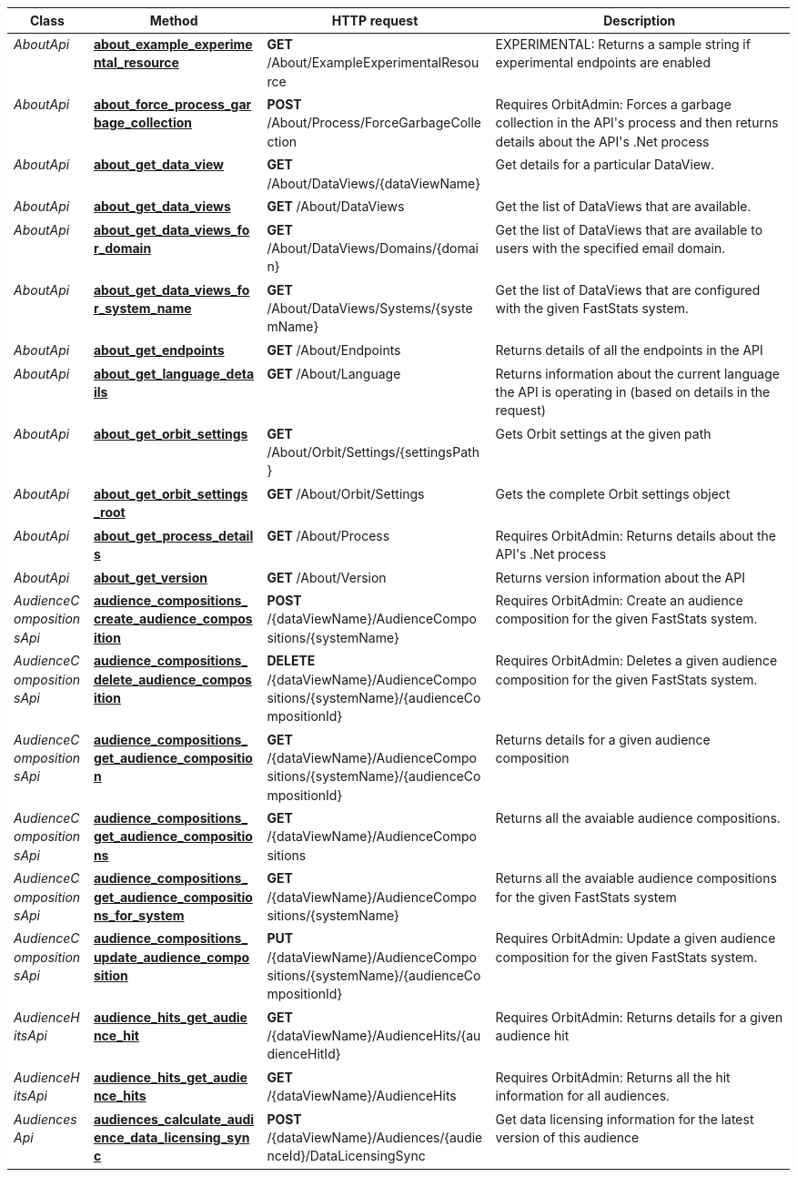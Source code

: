 Class | Method | HTTP request | Description
------------ | ------------- | ------------- | -------------
*AboutApi* | [**about_example_experimental_resource**](docs/AboutApi.md#about_example_experimental_resource) | **GET** /About/ExampleExperimentalResource | EXPERIMENTAL: Returns a sample string if experimental endpoints are enabled
*AboutApi* | [**about_force_process_garbage_collection**](docs/AboutApi.md#about_force_process_garbage_collection) | **POST** /About/Process/ForceGarbageCollection | Requires OrbitAdmin: Forces a garbage collection in the API&#39;s process and then returns details about the API&#39;s .Net process
*AboutApi* | [**about_get_data_view**](docs/AboutApi.md#about_get_data_view) | **GET** /About/DataViews/{dataViewName} | Get details for a particular DataView.
*AboutApi* | [**about_get_data_views**](docs/AboutApi.md#about_get_data_views) | **GET** /About/DataViews | Get the list of DataViews that are available.
*AboutApi* | [**about_get_data_views_for_domain**](docs/AboutApi.md#about_get_data_views_for_domain) | **GET** /About/DataViews/Domains/{domain} | Get the list of DataViews that are available to users with the specified email domain.
*AboutApi* | [**about_get_data_views_for_system_name**](docs/AboutApi.md#about_get_data_views_for_system_name) | **GET** /About/DataViews/Systems/{systemName} | Get the list of DataViews that are configured with the given FastStats system.
*AboutApi* | [**about_get_endpoints**](docs/AboutApi.md#about_get_endpoints) | **GET** /About/Endpoints | Returns details of all the endpoints in the API
*AboutApi* | [**about_get_language_details**](docs/AboutApi.md#about_get_language_details) | **GET** /About/Language | Returns information about the current language the API is operating in (based on details in the request)
*AboutApi* | [**about_get_orbit_settings**](docs/AboutApi.md#about_get_orbit_settings) | **GET** /About/Orbit/Settings/{settingsPath} | Gets Orbit settings at the given path
*AboutApi* | [**about_get_orbit_settings_root**](docs/AboutApi.md#about_get_orbit_settings_root) | **GET** /About/Orbit/Settings | Gets the complete Orbit settings object
*AboutApi* | [**about_get_process_details**](docs/AboutApi.md#about_get_process_details) | **GET** /About/Process | Requires OrbitAdmin: Returns details about the API&#39;s .Net process
*AboutApi* | [**about_get_version**](docs/AboutApi.md#about_get_version) | **GET** /About/Version | Returns version information about the API
*AudienceCompositionsApi* | [**audience_compositions_create_audience_composition**](docs/AudienceCompositionsApi.md#audience_compositions_create_audience_composition) | **POST** /{dataViewName}/AudienceCompositions/{systemName} | Requires OrbitAdmin: Create an audience composition for the given FastStats system.
*AudienceCompositionsApi* | [**audience_compositions_delete_audience_composition**](docs/AudienceCompositionsApi.md#audience_compositions_delete_audience_composition) | **DELETE** /{dataViewName}/AudienceCompositions/{systemName}/{audienceCompositionId} | Requires OrbitAdmin: Deletes a given audience composition for the given FastStats system.
*AudienceCompositionsApi* | [**audience_compositions_get_audience_composition**](docs/AudienceCompositionsApi.md#audience_compositions_get_audience_composition) | **GET** /{dataViewName}/AudienceCompositions/{systemName}/{audienceCompositionId} | Returns details for a given audience composition
*AudienceCompositionsApi* | [**audience_compositions_get_audience_compositions**](docs/AudienceCompositionsApi.md#audience_compositions_get_audience_compositions) | **GET** /{dataViewName}/AudienceCompositions | Returns all the avaiable audience compositions.
*AudienceCompositionsApi* | [**audience_compositions_get_audience_compositions_for_system**](docs/AudienceCompositionsApi.md#audience_compositions_get_audience_compositions_for_system) | **GET** /{dataViewName}/AudienceCompositions/{systemName} | Returns all the avaiable audience compositions for the given FastStats system
*AudienceCompositionsApi* | [**audience_compositions_update_audience_composition**](docs/AudienceCompositionsApi.md#audience_compositions_update_audience_composition) | **PUT** /{dataViewName}/AudienceCompositions/{systemName}/{audienceCompositionId} | Requires OrbitAdmin: Update a given audience composition for the given FastStats system.
*AudienceHitsApi* | [**audience_hits_get_audience_hit**](docs/AudienceHitsApi.md#audience_hits_get_audience_hit) | **GET** /{dataViewName}/AudienceHits/{audienceHitId} | Requires OrbitAdmin: Returns details for a given audience hit
*AudienceHitsApi* | [**audience_hits_get_audience_hits**](docs/AudienceHitsApi.md#audience_hits_get_audience_hits) | **GET** /{dataViewName}/AudienceHits | Requires OrbitAdmin: Returns all the hit information for all audiences.
*AudiencesApi* | [**audiences_calculate_audience_data_licensing_sync**](docs/AudiencesApi.md#audiences_calculate_audience_data_licensing_sync) | **POST** /{dataViewName}/Audiences/{audienceId}/DataLicensingSync | Get data licensing information for the latest version of this audience